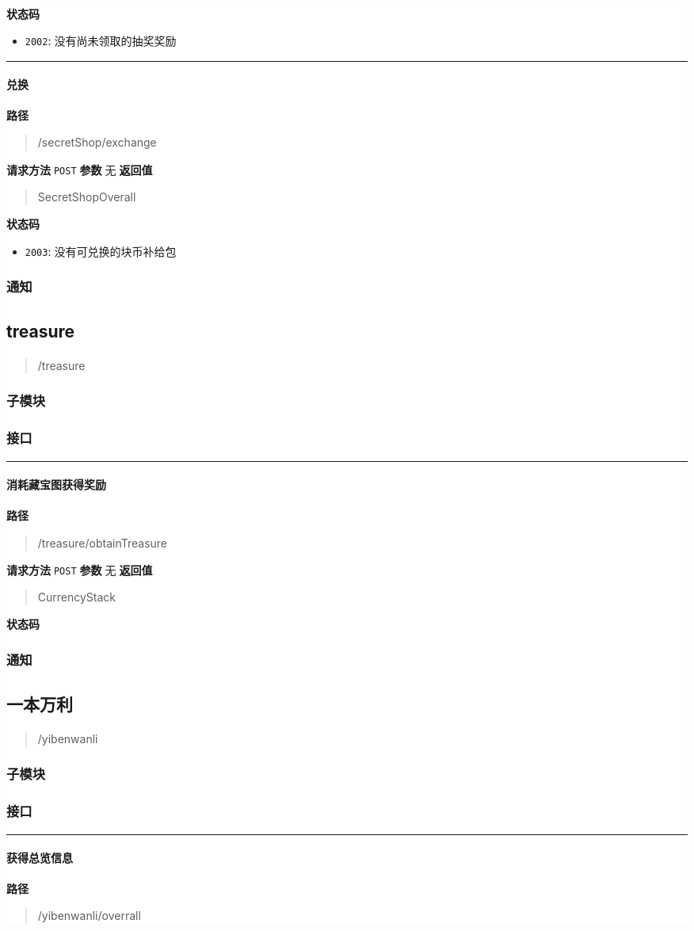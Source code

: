 **状态码**
 - `2002`: 没有尚未领取的抽奖奖励

---
#### 兑换
**路径**
> /secretShop/exchange

**请求方法**
`POST`
**参数**
无
**返回值**
> SecretShopOverall

**状态码**
 - `2003`: 没有可兑换的块币补给包
### 通知
## treasure
> /treasure

### 子模块
### 接口

---
#### 消耗藏宝图获得奖励
**路径**
> /treasure/obtainTreasure

**请求方法**
`POST`
**参数**
无
**返回值**
> CurrencyStack

**状态码**
### 通知
## 一本万利
> /yibenwanli

### 子模块
### 接口

---
#### 获得总览信息
**路径**
> /yibenwanli/overrall
